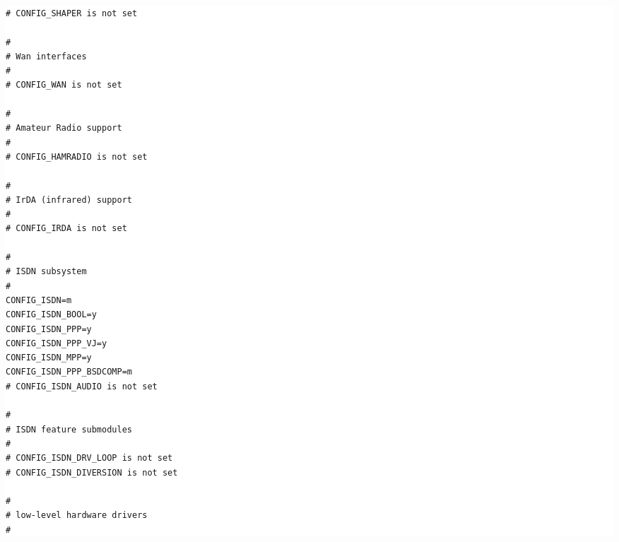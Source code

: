     # CONFIG_SHAPER is not set

    #
    # Wan interfaces
    #
    # CONFIG_WAN is not set

    #
    # Amateur Radio support
    #
    # CONFIG_HAMRADIO is not set

    #
    # IrDA (infrared) support
    #
    # CONFIG_IRDA is not set

    #
    # ISDN subsystem
    #
    CONFIG_ISDN=m
    CONFIG_ISDN_BOOL=y
    CONFIG_ISDN_PPP=y
    CONFIG_ISDN_PPP_VJ=y
    CONFIG_ISDN_MPP=y
    CONFIG_ISDN_PPP_BSDCOMP=m
    # CONFIG_ISDN_AUDIO is not set

    #
    # ISDN feature submodules
    #
    # CONFIG_ISDN_DRV_LOOP is not set
    # CONFIG_ISDN_DIVERSION is not set

    #
    # low-level hardware drivers
    #
